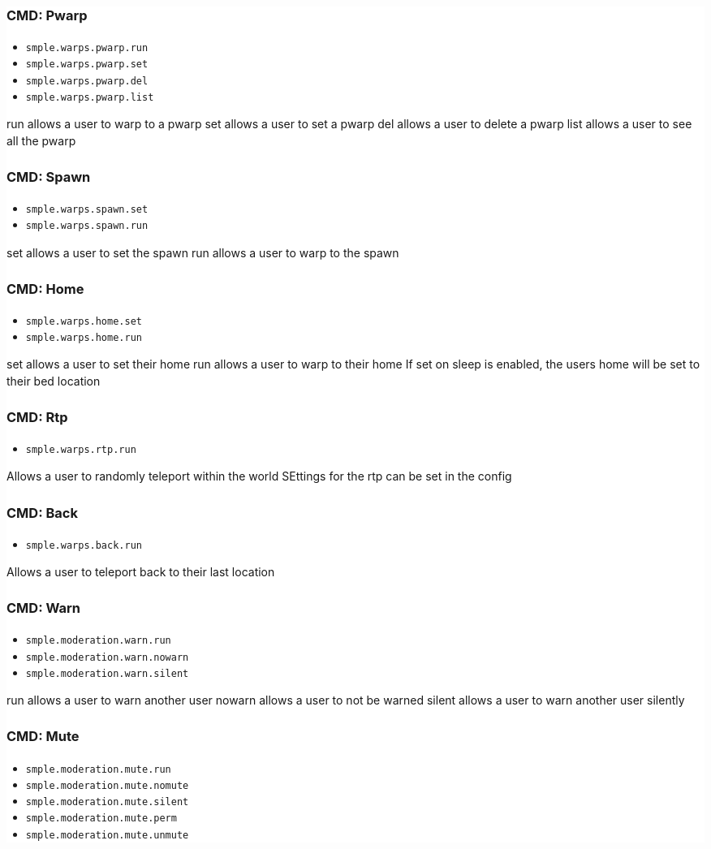 ### CMD: Pwarp

- `smple.warps.pwarp.run`
- `smple.warps.pwarp.set`
- `smple.warps.pwarp.del`
- `smple.warps.pwarp.list`

run allows a user to warp to a pwarp
set allows a user to set a pwarp
del allows a user to delete a pwarp
list allows a user to see all the pwarp

### CMD: Spawn

- `smple.warps.spawn.set`
- `smple.warps.spawn.run`

set allows a user to set the spawn
run allows a user to warp to the spawn

### CMD: Home

- `smple.warps.home.set`
- `smple.warps.home.run`

set allows a user to set their home
run allows a user to warp to their home
If set on sleep is enabled, the users home will be set to their bed location

### CMD: Rtp

- `smple.warps.rtp.run`

Allows a user to randomly teleport within the world
SEttings for the rtp can be set in the config

### CMD: Back

- `smple.warps.back.run`

Allows a user to teleport back to their last location

### CMD: Warn

- `smple.moderation.warn.run`
- `smple.moderation.warn.nowarn`
- `smple.moderation.warn.silent`

run allows a user to warn another user
nowarn allows a user to not be warned
silent allows a user to warn another user silently

### CMD: Mute

- `smple.moderation.mute.run`
- `smple.moderation.mute.nomute`
- `smple.moderation.mute.silent`
- `smple.moderation.mute.perm`
- `smple.moderation.mute.unmute`

